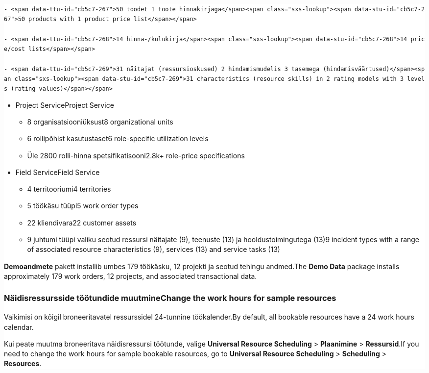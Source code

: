     - <span data-ttu-id="cb5c7-267">50 toodet 1 toote hinnakirjaga</span><span class="sxs-lookup"><span data-stu-id="cb5c7-267">50 products with 1 product price list</span></span>

    - <span data-ttu-id="cb5c7-268">14 hinna-/kulukirja</span><span class="sxs-lookup"><span data-stu-id="cb5c7-268">14 price/cost lists</span></span>

    - <span data-ttu-id="cb5c7-269">31 näitajat (ressursioskused) 2 hindamismudelis 3 tasemega (hindamisväärtused)</span><span class="sxs-lookup"><span data-stu-id="cb5c7-269">31 characteristics (resource skills) in 2 rating models with 3 levels (rating values)</span></span>

- <span data-ttu-id="cb5c7-270">Project Service</span><span class="sxs-lookup"><span data-stu-id="cb5c7-270">Project Service</span></span>

    - <span data-ttu-id="cb5c7-271">8 organisatsiooniüksust</span><span class="sxs-lookup"><span data-stu-id="cb5c7-271">8 organizational units</span></span>

    - <span data-ttu-id="cb5c7-272">6 rollipõhist kasutustaset</span><span class="sxs-lookup"><span data-stu-id="cb5c7-272">6 role-specific utilization levels</span></span>

    - <span data-ttu-id="cb5c7-273">Üle 2800 rolli-hinna spetsifikatisooni</span><span class="sxs-lookup"><span data-stu-id="cb5c7-273">2.8k+ role-price specifications</span></span>

- <span data-ttu-id="cb5c7-274">Field Service</span><span class="sxs-lookup"><span data-stu-id="cb5c7-274">Field Service</span></span>

    - <span data-ttu-id="cb5c7-275">4 territooriumi</span><span class="sxs-lookup"><span data-stu-id="cb5c7-275">4 territories</span></span>

    - <span data-ttu-id="cb5c7-276">5 töökäsu tüüpi</span><span class="sxs-lookup"><span data-stu-id="cb5c7-276">5 work order types</span></span>

    - <span data-ttu-id="cb5c7-277">22 kliendivara</span><span class="sxs-lookup"><span data-stu-id="cb5c7-277">22 customer assets</span></span>

    - <span data-ttu-id="cb5c7-278">9 juhtumi tüüpi valiku seotud ressursi näitajate (9), teenuste (13) ja hooldustoimingutega (13)</span><span class="sxs-lookup"><span data-stu-id="cb5c7-278">9 incident types with a range of associated resource characteristics (9), services (13) and service tasks (13)</span></span>
   
<span data-ttu-id="cb5c7-279">**Demoandmete** pakett installib umbes 179 töökäsku, 12 projekti ja seotud tehingu andmed.</span><span class="sxs-lookup"><span data-stu-id="cb5c7-279">The **Demo Data** package installs approximately 179 work orders, 12 projects, and associated transactional data.</span></span> 

### <a name="change-the-work-hours-for-sample-resources"></a><span data-ttu-id="cb5c7-280">Näidisressursside töötundide muutmine</span><span class="sxs-lookup"><span data-stu-id="cb5c7-280">Change the work hours for sample resources</span></span>

<span data-ttu-id="cb5c7-281">Vaikimisi on kõigil broneeritavatel ressurssidel 24-tunnine töökalender.</span><span class="sxs-lookup"><span data-stu-id="cb5c7-281">By default, all bookable resources have a 24 work hours calendar.</span></span>

<span data-ttu-id="cb5c7-282">Kui peate muutma broneeritava näidisressursi töötunde, valige **Universal Resource Scheduling** > **Plaanimine** > **Ressursid**.</span><span class="sxs-lookup"><span data-stu-id="cb5c7-282">If you need to change the work hours for sample bookable resources, go to **Universal Resource Scheduling** > **Scheduling** > **Resources**.</span></span>
